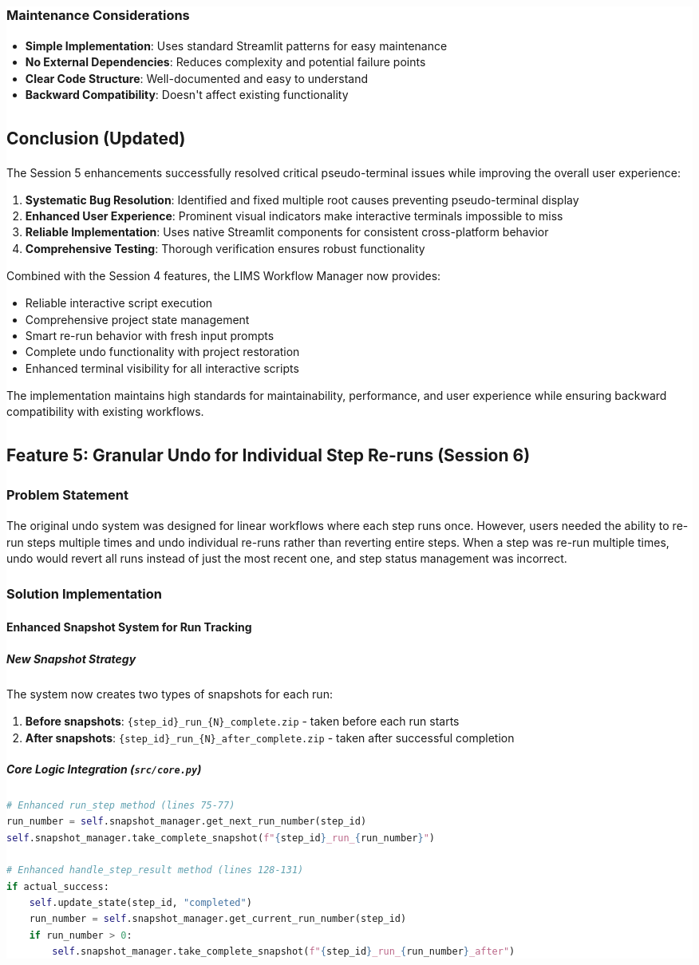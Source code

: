 ### Maintenance Considerations
- **Simple Implementation**: Uses standard Streamlit patterns for easy maintenance
- **No External Dependencies**: Reduces complexity and potential failure points
- **Clear Code Structure**: Well-documented and easy to understand
- **Backward Compatibility**: Doesn't affect existing functionality

## Conclusion (Updated)

The Session 5 enhancements successfully resolved critical pseudo-terminal issues while improving the overall user experience:

1. **Systematic Bug Resolution**: Identified and fixed multiple root causes preventing pseudo-terminal display
2. **Enhanced User Experience**: Prominent visual indicators make interactive terminals impossible to miss
3. **Reliable Implementation**: Uses native Streamlit components for consistent cross-platform behavior
4. **Comprehensive Testing**: Thorough verification ensures robust functionality

Combined with the Session 4 features, the LIMS Workflow Manager now provides:
- Reliable interactive script execution
- Comprehensive project state management
- Smart re-run behavior with fresh input prompts
- Complete undo functionality with project restoration
- Enhanced terminal visibility for all interactive scripts

The implementation maintains high standards for maintainability, performance, and user experience while ensuring backward compatibility with existing workflows.

## Feature 5: Granular Undo for Individual Step Re-runs (Session 6)

### Problem Statement
The original undo system was designed for linear workflows where each step runs once. However, users needed the ability to re-run steps multiple times and undo individual re-runs rather than reverting entire steps. When a step was re-run multiple times, undo would revert all runs instead of just the most recent one, and step status management was incorrect.

### Solution Implementation

#### Enhanced Snapshot System for Run Tracking

##### New Snapshot Strategy
The system now creates two types of snapshots for each run:
1. **Before snapshots**: `{step_id}_run_{N}_complete.zip` - taken before each run starts
2. **After snapshots**: `{step_id}_run_{N}_after_complete.zip` - taken after successful completion

##### Core Logic Integration (`src/core.py`)
```python
# Enhanced run_step method (lines 75-77)
run_number = self.snapshot_manager.get_next_run_number(step_id)
self.snapshot_manager.take_complete_snapshot(f"{step_id}_run_{run_number}")

# Enhanced handle_step_result method (lines 128-131)
if actual_success:
    self.update_state(step_id, "completed")
    run_number = self.snapshot_manager.get_current_run_number(step_id)
    if run_number > 0:
        self.snapshot_manager.take_complete_snapshot(f"{step_id}_run_{run_number}_after")
```
